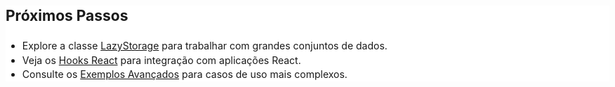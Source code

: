 ## Próximos Passos

- Explore a classe [LazyStorage](./lazy-storage.md) para trabalhar com grandes conjuntos de dados.
- Veja os [Hooks React](./hooks-react.md) para integração com aplicações React.
- Consulte os [Exemplos Avançados](./exemplos-avancados.md) para casos de uso mais complexos.

